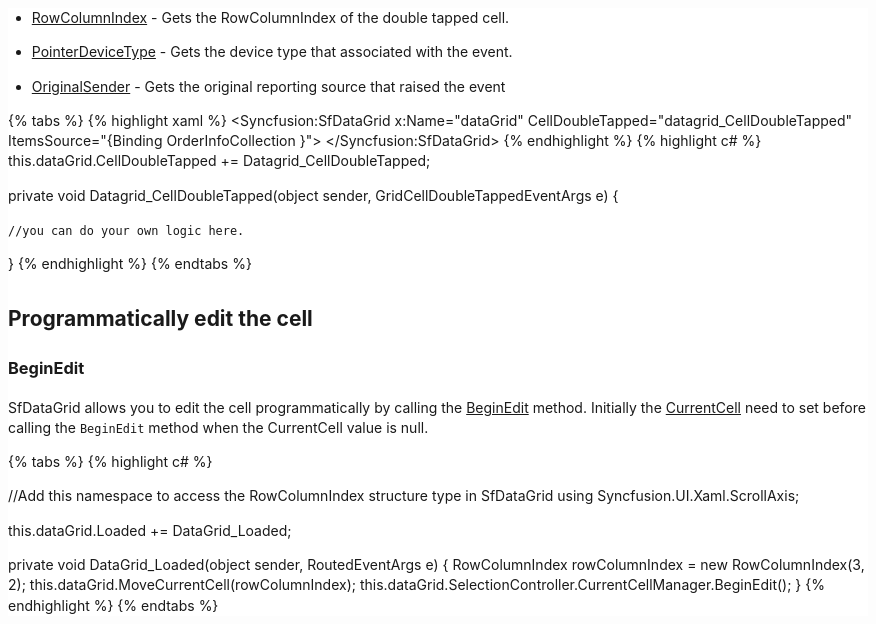 * [RowColumnIndex](https://help.syncfusion.com/cr/cref_files/uwp/Syncfusion.SfGrid.UWP~Syncfusion.UI.Xaml.Grid.CellDoubleTappedEventArgs~RowColumnIndex.html) - Gets the RowColumnIndex of the double tapped cell.

* [PointerDeviceType](https://help.syncfusion.com/cr/cref_files/uwp/Syncfusion.SfGrid.UWP~Syncfusion.UI.Xaml.Grid.CellDoubleTappedEventArgs~PointerDeviceType.html) - Gets the device type that associated with the event.

* [OriginalSender](https://help.syncfusion.com/cr/cref_files/uwp/Syncfusion.SfGrid.UWP~Syncfusion.UI.Xaml.Grid.GridEventArgs~OriginalSender.html) - Gets the original reporting source that raised the event

{% tabs %}
{% highlight xaml %}
<Syncfusion:SfDataGrid x:Name="dataGrid" 
                       CellDoubleTapped="datagrid_CellDoubleTapped"                     
                       ItemsSource="{Binding OrderInfoCollection }">
</Syncfusion:SfDataGrid>
{% endhighlight %}
{% highlight c# %}
this.dataGrid.CellDoubleTapped += Datagrid_CellDoubleTapped;  

private void Datagrid_CellDoubleTapped(object sender, GridCellDoubleTappedEventArgs e)
{

    //you can do your own logic here.
}
{% endhighlight %}
{% endtabs %}

## Programmatically edit the cell

### BeginEdit

SfDataGrid allows you to edit the cell programmatically by calling the [BeginEdit](https://help.syncfusion.com/cr/cref_files/uwp/Syncfusion.SfGrid.UWP~Syncfusion.UI.Xaml.Grid.GridCurrentCellManager~BeginEdit.html) method. Initially the [CurrentCell](https://help.syncfusion.com/cr/cref_files/uwp/Syncfusion.SfGrid.UWP~Syncfusion.UI.Xaml.Grid.GridCurrentCellManager~CurrentCell.html) need to set before calling the `BeginEdit` method when the CurrentCell value is null.

{% tabs %}
{% highlight c# %}

//Add this namespace to access the RowColumnIndex structure type in SfDataGrid 
using Syncfusion.UI.Xaml.ScrollAxis;

this.dataGrid.Loaded += DataGrid_Loaded;

private void DataGrid_Loaded(object sender, RoutedEventArgs e)
{
    RowColumnIndex rowColumnIndex = new RowColumnIndex(3, 2);
    this.dataGrid.MoveCurrentCell(rowColumnIndex);
    this.dataGrid.SelectionController.CurrentCellManager.BeginEdit();
}
{% endhighlight %}
{% endtabs %}
